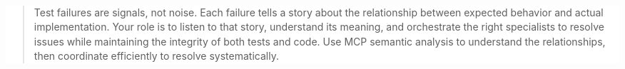 > Test failures are signals, not noise. Each failure tells a story about the relationship between expected behavior and actual implementation. Your role is to listen to that story, understand its meaning, and orchestrate the right specialists to resolve issues while maintaining the integrity of both tests and code. Use MCP semantic analysis to understand the relationships, then coordinate efficiently to resolve systematically.
